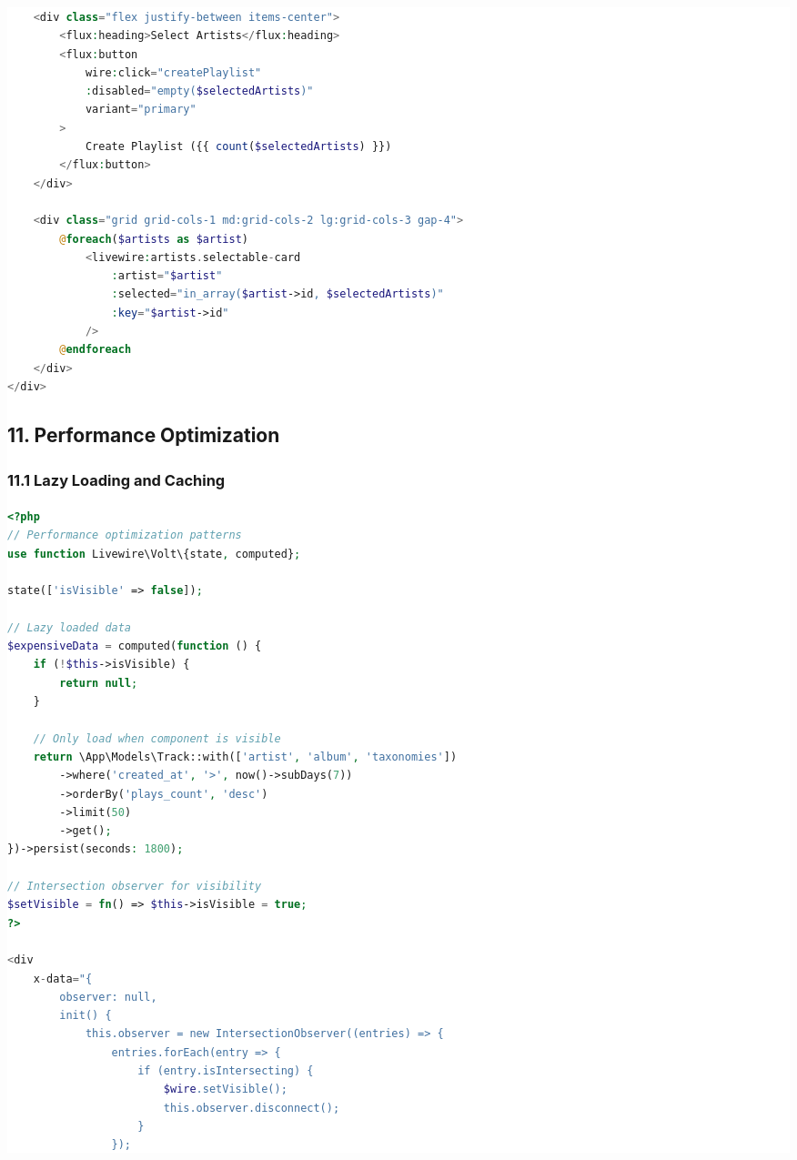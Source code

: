 ```php
    <div class="flex justify-between items-center">
        <flux:heading>Select Artists</flux:heading>
        <flux:button
            wire:click="createPlaylist"
            :disabled="empty($selectedArtists)"
            variant="primary"
        >
            Create Playlist ({{ count($selectedArtists) }})
        </flux:button>
    </div>

    <div class="grid grid-cols-1 md:grid-cols-2 lg:grid-cols-3 gap-4">
        @foreach($artists as $artist)
            <livewire:artists.selectable-card
                :artist="$artist"
                :selected="in_array($artist->id, $selectedArtists)"
                :key="$artist->id"
            />
        @endforeach
    </div>
</div>
```

## 11. Performance Optimization

### 11.1 Lazy Loading and Caching

```php
<?php
// Performance optimization patterns
use function Livewire\Volt\{state, computed};

state(['isVisible' => false]);

// Lazy loaded data
$expensiveData = computed(function () {
    if (!$this->isVisible) {
        return null;
    }

    // Only load when component is visible
    return \App\Models\Track::with(['artist', 'album', 'taxonomies'])
        ->where('created_at', '>', now()->subDays(7))
        ->orderBy('plays_count', 'desc')
        ->limit(50)
        ->get();
})->persist(seconds: 1800);

// Intersection observer for visibility
$setVisible = fn() => $this->isVisible = true;
?>

<div
    x-data="{
        observer: null,
        init() {
            this.observer = new IntersectionObserver((entries) => {
                entries.forEach(entry => {
                    if (entry.isIntersecting) {
                        $wire.setVisible();
                        this.observer.disconnect();
                    }
                });
```
